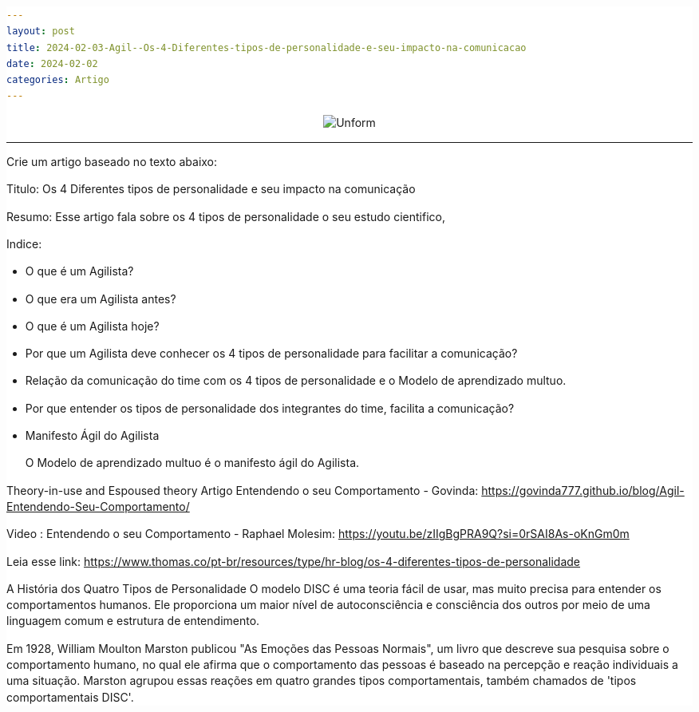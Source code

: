 ```yaml
---
layout: post
title: 2024-02-03-Agil--Os-4-Diferentes-tipos-de-personalidade-e-seu-impacto-na-comunicacao
date: 2024-02-02
categories: Artigo
---
```


<p align="center">
<img src="{{ site.baseurl }}/images/2024-02-03-Agil--Os-4-Diferentes-tipos-de-personalidade-e-seu-impacto-na-comunicacao.jpeg" 
height="50%" width="50%" alt="Unform" />
</p>

---

Crie um artigo baseado no texto abaixo:

Titulo: Os 4 Diferentes tipos de personalidade e seu impacto na comunicação

Resumo: Esse artigo fala sobre os 4 tipos de personalidade o seu estudo cientifico, 

Indice:

- O que é um Agilista? 

- O que era um Agilista antes?

- O que é um Agilista hoje?

- Por que um Agilista deve conhecer os 4 tipos de personalidade para facilitar a comunicação?

- Relação da comunicação do time com os 4 tipos de personalidade e o Modelo de aprendizado multuo.

- Por que entender os tipos de personalidade dos integrantes do time, facilita a comunicação?

- Manifesto Ágil do Agilista

    O Modelo de aprendizado multuo é o manifesto ágil do Agilista.

Theory-in-use and Espoused theory
Artigo Entendendo o seu Comportamento - Govinda: https://govinda777.github.io/blog/Agil-Entendendo-Seu-Comportamento/

Video : Entendendo o seu Comportamento - Raphael Molesim: https://youtu.be/zIIgBgPRA9Q?si=0rSAI8As-oKnGm0m

Leia esse link: https://www.thomas.co/pt-br/resources/type/hr-blog/os-4-diferentes-tipos-de-personalidade

A História dos Quatro Tipos de Personalidade
O modelo DISC é uma teoria fácil de usar, mas muito precisa para entender os comportamentos humanos. Ele proporciona um maior nível de autoconsciência e consciência dos outros por meio de uma linguagem comum e estrutura de entendimento.

Em 1928, William Moulton Marston publicou "As Emoções das Pessoas Normais", um livro que descreve sua pesquisa sobre o comportamento humano, no qual ele afirma que o comportamento das pessoas é baseado na percepção e reação individuais a uma situação. Marston agrupou essas reações em quatro grandes tipos comportamentais, também chamados de 'tipos comportamentais DISC'.
